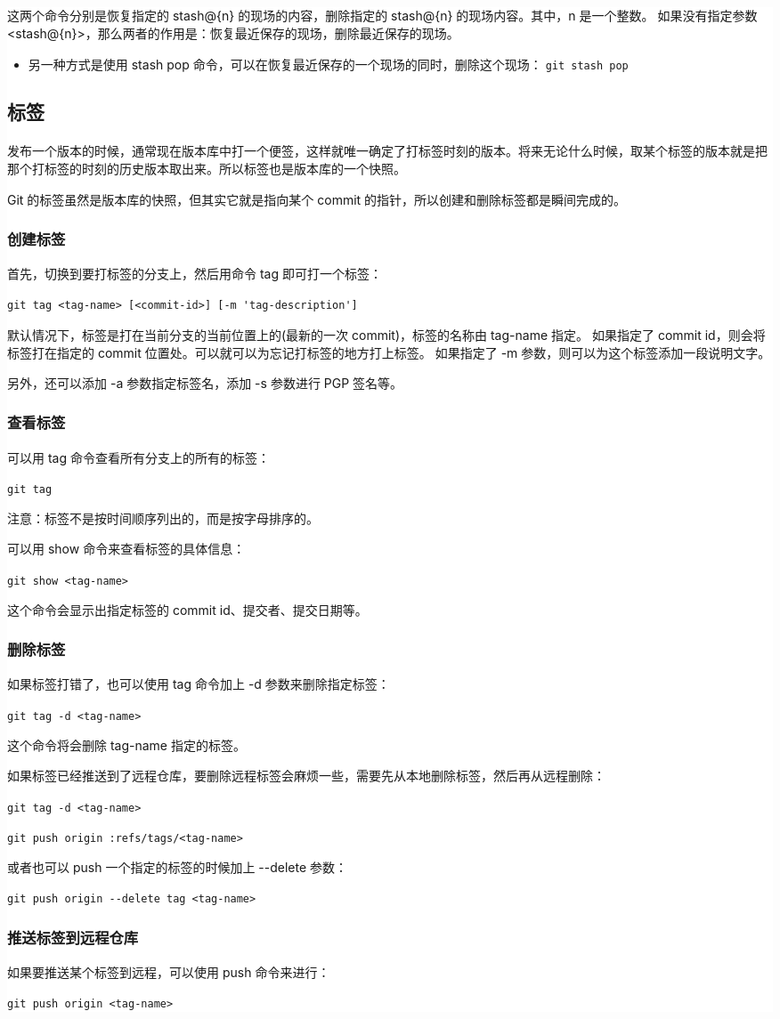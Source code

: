 这两个命令分别是恢复指定的 stash@{n} 的现场的内容，删除指定的 stash@{n} 的现场内容。其中，n 是一个整数。
如果没有指定参数 <stash@{n}>，那么两者的作用是：恢复最近保存的现场，删除最近保存的现场。

- 另一种方式是使用 stash pop 命令，可以在恢复最近保存的一个现场的同时，删除这个现场：
`git stash pop`


## 标签
发布一个版本的时候，通常现在版本库中打一个便签，这样就唯一确定了打标签时刻的版本。将来无论什么时候，取某个标签的版本就是把那个打标签的时刻的历史版本取出来。所以标签也是版本库的一个快照。

Git 的标签虽然是版本库的快照，但其实它就是指向某个 commit 的指针，所以创建和删除标签都是瞬间完成的。

### 创建标签
首先，切换到要打标签的分支上，然后用命令 tag 即可打一个标签：

`git tag <tag-name> [<commit-id>] [-m 'tag-description']`

默认情况下，标签是打在当前分支的当前位置上的(最新的一次 commit)，标签的名称由 tag-name 指定。
如果指定了 commit id，则会将标签打在指定的 commit 位置处。可以就可以为忘记打标签的地方打上标签。
如果指定了 -m 参数，则可以为这个标签添加一段说明文字。

另外，还可以添加 -a 参数指定标签名，添加 -s 参数进行 PGP 签名等。

### 查看标签
可以用 tag 命令查看所有分支上的所有的标签：

`git tag`

注意：标签不是按时间顺序列出的，而是按字母排序的。

可以用 show 命令来查看标签的具体信息：

`git show <tag-name>`

这个命令会显示出指定标签的 commit id、提交者、提交日期等。

### 删除标签
如果标签打错了，也可以使用 tag 命令加上 -d 参数来删除指定标签：

`git tag -d <tag-name>`

这个命令将会删除 tag-name 指定的标签。

如果标签已经推送到了远程仓库，要删除远程标签会麻烦一些，需要先从本地删除标签，然后再从远程删除：

`git tag -d <tag-name>`

`git push origin :refs/tags/<tag-name>`

或者也可以 push 一个指定的标签的时候加上 --delete 参数：

`git push origin --delete tag <tag-name>`

### 推送标签到远程仓库
如果要推送某个标签到远程，可以使用 push 命令来进行：

`git push origin <tag-name>`
